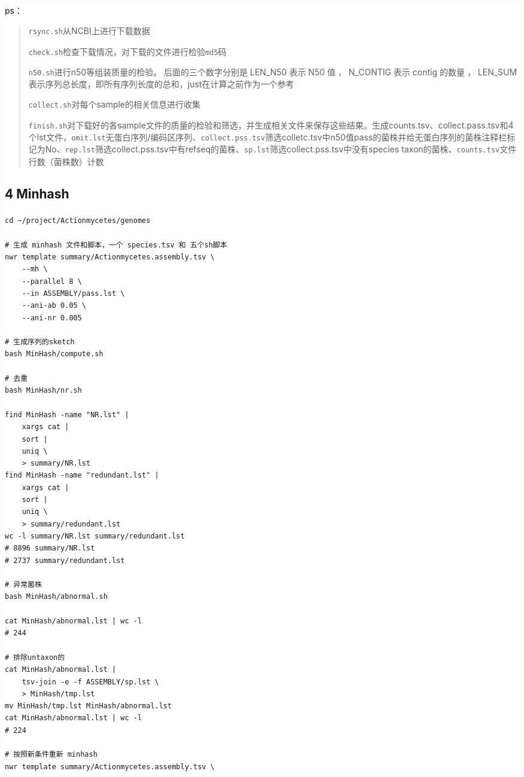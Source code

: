 ps：
> `rsync.sh`从NCBI上进行下载数据
>
> `check.sh`检查下载情况，对下载的文件进行检验`md5`码
>
> `n50.sh`进行n50等组装质量的检验。 后面的三个数字分别是 LEN_N50 表示 N50 值 ， N_CONTIG 表示 contig 的数量 ， LEN_SUM 表示序列总长度，即所有序列长度的总和，just在计算之前作为一个参考
> 
> `collect.sh`对每个sample的相关信息进行收集
>
> `finish.sh`对下载好的各sample文件的质量的检验和筛选，并生成相关文件来保存这些结果。生成counts.tsv、collect.pass.tsv和4个lst文件，`omit.lst`无蛋白序列/编码区序列、`collect.pss.tsv`筛选colletc.tsv中n50值pass的菌株并给无蛋白序列的菌株注释栏标记为No、`rep.lst`筛选collect.pss.tsv中有refseq的菌株、`sp.lst`筛选collect.pss.tsv中没有species taxon的菌株、`counts.tsv`文件行数（菌株数）计数


## 4 Minhash

```shell
cd ~/project/Actionmycetes/genomes

# 生成 minhash 文件和脚本，一个 species.tsv 和 五个sh脚本
nwr template summary/Actionmycetes.assembly.tsv \
    --mh \
    --parallel 8 \
    --in ASSEMBLY/pass.lst \
    --ani-ab 0.05 \
    --ani-nr 0.005

# 生成序列的sketch
bash MinHash/compute.sh

# 去重
bash MinHash/nr.sh

find MinHash -name "NR.lst" |
    xargs cat |
    sort |
    uniq \
    > summary/NR.lst
find MinHash -name "redundant.lst" |
    xargs cat |
    sort |
    uniq \
    > summary/redundant.lst
wc -l summary/NR.lst summary/redundant.lst
# 8896 summary/NR.lst
# 2737 summary/redundant.lst

# 异常菌株
bash MinHash/abnormal.sh

cat MinHash/abnormal.lst | wc -l
# 244

# 排除untaxon的
cat MinHash/abnormal.lst |
    tsv-join -e -f ASSEMBLY/sp.lst \
    > MinHash/tmp.lst
mv MinHash/tmp.lst MinHash/abnormal.lst
cat MinHash/abnormal.lst | wc -l
# 224

# 按照新条件重新 minhash
nwr template summary/Actionmycetes.assembly.tsv \
```